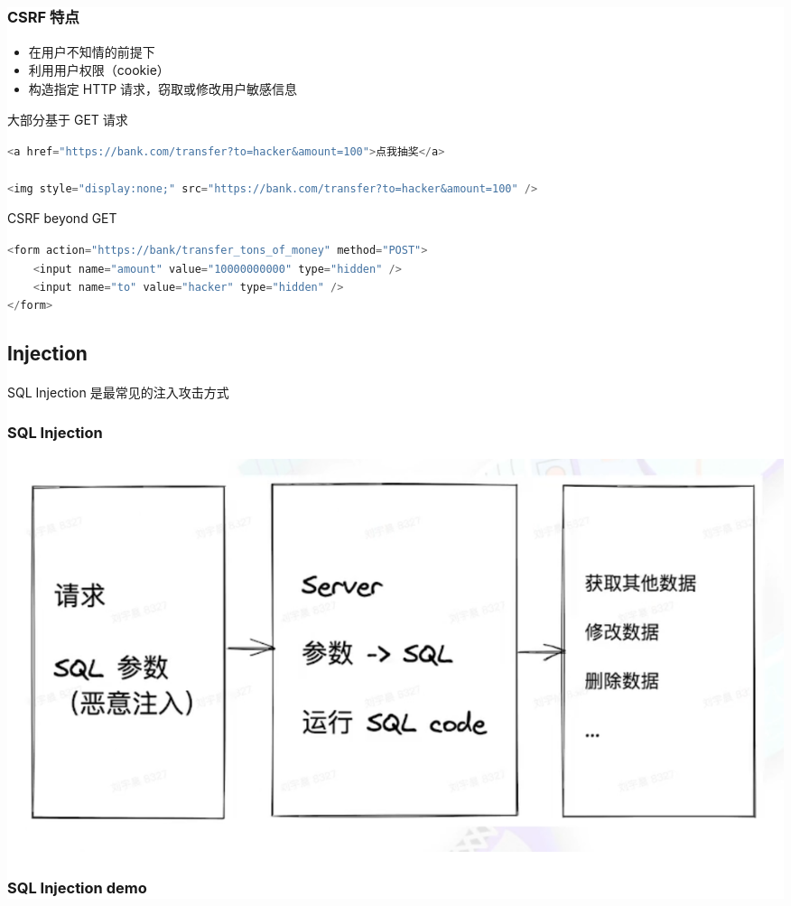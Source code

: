 ### CSRF 特点

- 在用户不知情的前提下
- 利用用户权限（cookie）
- 构造指定 HTTP 请求，窃取或修改用户敏感信息

大部分基于 GET 请求

```javascript
<a href="https://bank.com/transfer?to=hacker&amount=100">点我抽奖</a>

<img style="display:none;" src="https://bank.com/transfer?to=hacker&amount=100" />
```

CSRF beyond GET

```javascript
<form action="https://bank/transfer_tons_of_money" method="POST">
    <input name="amount" value="10000000000" type="hidden" />
    <input name="to" value="hacker" type="hidden" />
</form>
```

## Injection

SQL Injection 是最常见的注入攻击方式

### SQL Injection

![SQL Injection demo](images/06-SQL%20Injection%20demo.png)

### SQL Injection demo
